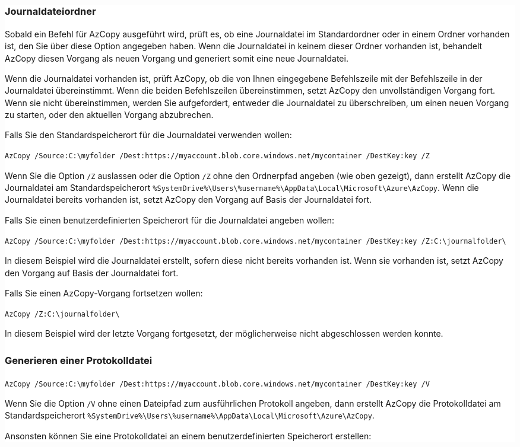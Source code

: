 ### <a name="journal-file-folder"></a>Journaldateiordner

Sobald ein Befehl für AzCopy ausgeführt wird, prüft es, ob eine Journaldatei im Standardordner oder in einem Ordner vorhanden ist, den Sie über diese Option angegeben haben. Wenn die Journaldatei in keinem dieser Ordner vorhanden ist, behandelt AzCopy diesen Vorgang als neuen Vorgang und generiert somit eine neue Journaldatei.

Wenn die Journaldatei vorhanden ist, prüft AzCopy, ob die von Ihnen eingegebene Befehlszeile mit der Befehlszeile in der Journaldatei übereinstimmt. Wenn die beiden Befehlszeilen übereinstimmen, setzt AzCopy den unvollständigen Vorgang fort. Wenn sie nicht übereinstimmen, werden Sie aufgefordert, entweder die Journaldatei zu überschreiben, um einen neuen Vorgang zu starten, oder den aktuellen Vorgang abzubrechen.

Falls Sie den Standardspeicherort für die Journaldatei verwenden wollen:

```azcopy
AzCopy /Source:C:\myfolder /Dest:https://myaccount.blob.core.windows.net/mycontainer /DestKey:key /Z
```

Wenn Sie die Option `/Z` auslassen oder die Option `/Z` ohne den Ordnerpfad angeben (wie oben gezeigt), dann erstellt AzCopy die Journaldatei am Standardspeicherort `%SystemDrive%\Users\%username%\AppData\Local\Microsoft\Azure\AzCopy`. Wenn die Journaldatei bereits vorhanden ist, setzt AzCopy den Vorgang auf Basis der Journaldatei fort.

Falls Sie einen benutzerdefinierten Speicherort für die Journaldatei angeben wollen:

```azcopy
AzCopy /Source:C:\myfolder /Dest:https://myaccount.blob.core.windows.net/mycontainer /DestKey:key /Z:C:\journalfolder\
```

In diesem Beispiel wird die Journaldatei erstellt, sofern diese nicht bereits vorhanden ist. Wenn sie vorhanden ist, setzt AzCopy den Vorgang auf Basis der Journaldatei fort.

Falls Sie einen AzCopy-Vorgang fortsetzen wollen:

```azcopy
AzCopy /Z:C:\journalfolder\
```

In diesem Beispiel wird der letzte Vorgang fortgesetzt, der möglicherweise nicht abgeschlossen werden konnte.

### <a name="generate-a-log-file"></a>Generieren einer Protokolldatei

```azcopy
AzCopy /Source:C:\myfolder /Dest:https://myaccount.blob.core.windows.net/mycontainer /DestKey:key /V
```

Wenn Sie die Option `/V` ohne einen Dateipfad zum ausführlichen Protokoll angeben, dann erstellt AzCopy die Protokolldatei am Standardspeicherort `%SystemDrive%\Users\%username%\AppData\Local\Microsoft\Azure\AzCopy`.

Ansonsten können Sie eine Protokolldatei an einem benutzerdefinierten Speicherort erstellen:
